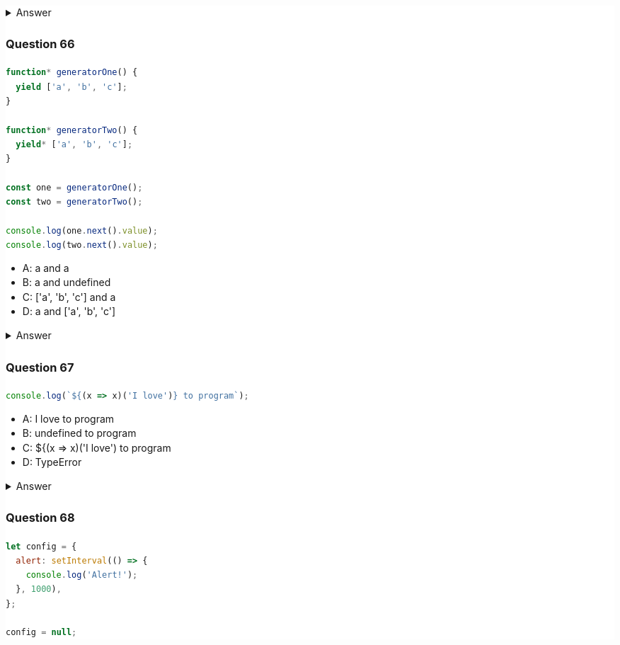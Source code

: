 <details><summary>Answer</summary></details>

### Question 66

```js
function* generatorOne() {
  yield ['a', 'b', 'c'];
}

function* generatorTwo() {
  yield* ['a', 'b', 'c'];
}

const one = generatorOne();
const two = generatorTwo();

console.log(one.next().value);
console.log(two.next().value);
```


- A: a and a
- B: a and undefined
- C: ['a', 'b', 'c'] and a
- D: a and ['a', 'b', 'c']

<details><summary>Answer</summary></details>


### Question 67

```js
console.log(`${(x => x)('I love')} to program`);
```

- A: I love to program
- B: undefined to program
- C: ${(x => x)('I love') to program
- D: TypeError

<details><summary>Answer</summary></details>



### Question 68


```js
let config = {
  alert: setInterval(() => {
    console.log('Alert!');
  }, 1000),
};

config = null;
```


  [Symbol('a')]: 'b',